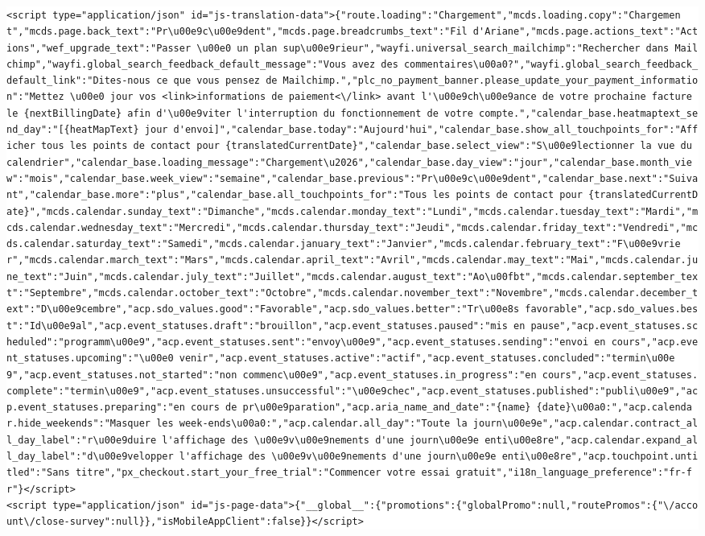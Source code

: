     <script type="application/json" id="js-translation-data">{"route.loading":"Chargement","mcds.loading.copy":"Chargement","mcds.page.back_text":"Pr\u00e9c\u00e9dent","mcds.page.breadcrumbs_text":"Fil d'Ariane","mcds.page.actions_text":"Actions","wef_upgrade_text":"Passer \u00e0 un plan sup\u00e9rieur","wayfi.universal_search_mailchimp":"Rechercher dans Mailchimp","wayfi.global_search_feedback_default_message":"Vous avez des commentaires\u00a0?","wayfi.global_search_feedback_default_link":"Dites-nous ce que vous pensez de Mailchimp.","plc_no_payment_banner.please_update_your_payment_information":"Mettez \u00e0 jour vos <link>informations de paiement<\/link> avant l'\u00e9ch\u00e9ance de votre prochaine facture le {nextBillingDate} afin d'\u00e9viter l'interruption du fonctionnement de votre compte.","calendar_base.heatmaptext_send_day":"[{heatMapText} jour d'envoi]","calendar_base.today":"Aujourd'hui","calendar_base.show_all_touchpoints_for":"Afficher tous les points de contact pour {translatedCurrentDate}","calendar_base.select_view":"S\u00e9lectionner la vue du calendrier","calendar_base.loading_message":"Chargement\u2026","calendar_base.day_view":"jour","calendar_base.month_view":"mois","calendar_base.week_view":"semaine","calendar_base.previous":"Pr\u00e9c\u00e9dent","calendar_base.next":"Suivant","calendar_base.more":"plus","calendar_base.all_touchpoints_for":"Tous les points de contact pour {translatedCurrentDate}","mcds.calendar.sunday_text":"Dimanche","mcds.calendar.monday_text":"Lundi","mcds.calendar.tuesday_text":"Mardi","mcds.calendar.wednesday_text":"Mercredi","mcds.calendar.thursday_text":"Jeudi","mcds.calendar.friday_text":"Vendredi","mcds.calendar.saturday_text":"Samedi","mcds.calendar.january_text":"Janvier","mcds.calendar.february_text":"F\u00e9vrier","mcds.calendar.march_text":"Mars","mcds.calendar.april_text":"Avril","mcds.calendar.may_text":"Mai","mcds.calendar.june_text":"Juin","mcds.calendar.july_text":"Juillet","mcds.calendar.august_text":"Ao\u00fbt","mcds.calendar.september_text":"Septembre","mcds.calendar.october_text":"Octobre","mcds.calendar.november_text":"Novembre","mcds.calendar.december_text":"D\u00e9cembre","acp.sdo_values.good":"Favorable","acp.sdo_values.better":"Tr\u00e8s favorable","acp.sdo_values.best":"Id\u00e9al","acp.event_statuses.draft":"brouillon","acp.event_statuses.paused":"mis en pause","acp.event_statuses.scheduled":"programm\u00e9","acp.event_statuses.sent":"envoy\u00e9","acp.event_statuses.sending":"envoi en cours","acp.event_statuses.upcoming":"\u00e0 venir","acp.event_statuses.active":"actif","acp.event_statuses.concluded":"termin\u00e9","acp.event_statuses.not_started":"non commenc\u00e9","acp.event_statuses.in_progress":"en cours","acp.event_statuses.complete":"termin\u00e9","acp.event_statuses.unsuccessful":"\u00e9chec","acp.event_statuses.published":"publi\u00e9","acp.event_statuses.preparing":"en cours de pr\u00e9paration","acp.aria_name_and_date":"{name} {date}\u00a0:","acp.calendar.hide_weekends":"Masquer les week-ends\u00a0:","acp.calendar.all_day":"Toute la journ\u00e9e","acp.calendar.contract_all_day_label":"r\u00e9duire l'affichage des \u00e9v\u00e9nements d'une journ\u00e9e enti\u00e8re","acp.calendar.expand_all_day_label":"d\u00e9velopper l'affichage des \u00e9v\u00e9nements d'une journ\u00e9e enti\u00e8re","acp.touchpoint.untitled":"Sans titre","px_checkout.start_your_free_trial":"Commencer votre essai gratuit","i18n_language_preference":"fr-fr"}</script>
    <script type="application/json" id="js-page-data">{"__global__":{"promotions":{"globalPromo":null,"routePromos":{"\/account\/close-survey":null}},"isMobileAppClient":false}}</script>
